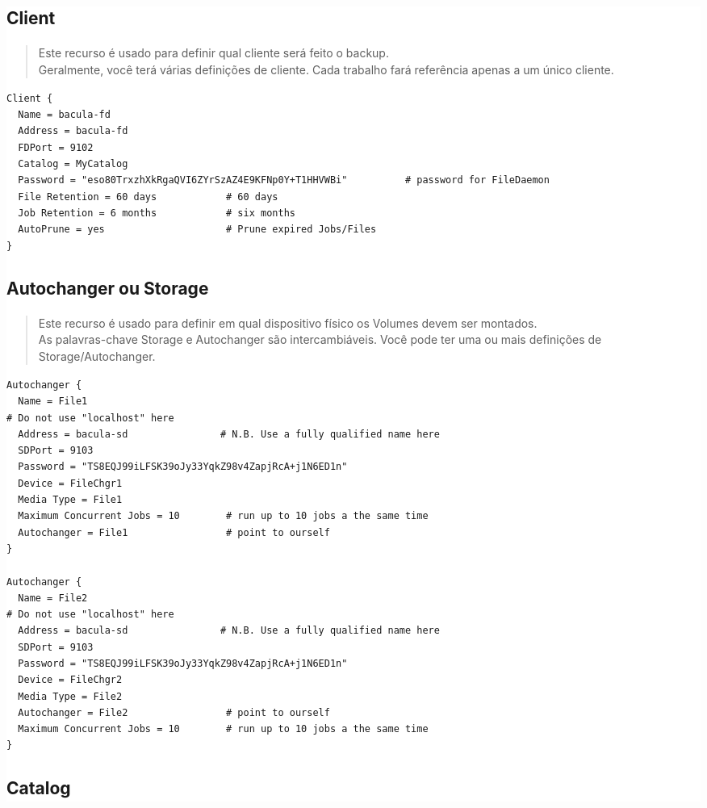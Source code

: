 
## Client
>Este recurso é usado para definir qual cliente será feito o backup.  
>Geralmente, você terá várias definições de cliente. Cada trabalho fará referência apenas a um único cliente.  

```
Client {
  Name = bacula-fd
  Address = bacula-fd
  FDPort = 9102
  Catalog = MyCatalog
  Password = "eso80TrxzhXkRgaQVI6ZYrSzAZ4E9KFNp0Y+T1HHVWBi"          # password for FileDaemon
  File Retention = 60 days            # 60 days
  Job Retention = 6 months            # six months
  AutoPrune = yes                     # Prune expired Jobs/Files
}
```

## Autochanger ou Storage  

>Este recurso é usado para definir em qual dispositivo físico os Volumes devem ser montados.  
>As palavras-chave Storage e Autochanger são intercambiáveis. Você pode ter uma ou mais definições de Storage/Autochanger.  


```
Autochanger {  
  Name = File1  
# Do not use "localhost" here  
  Address = bacula-sd                # N.B. Use a fully qualified name here  
  SDPort = 9103  
  Password = "TS8EQJ99iLFSK39oJy33YqkZ98v4ZapjRcA+j1N6ED1n"  
  Device = FileChgr1  
  Media Type = File1  
  Maximum Concurrent Jobs = 10        # run up to 10 jobs a the same time  
  Autochanger = File1                 # point to ourself  
}  

Autochanger {  
  Name = File2  
# Do not use "localhost" here  
  Address = bacula-sd                # N.B. Use a fully qualified name here  
  SDPort = 9103  
  Password = "TS8EQJ99iLFSK39oJy33YqkZ98v4ZapjRcA+j1N6ED1n"  
  Device = FileChgr2  
  Media Type = File2  
  Autochanger = File2                 # point to ourself  
  Maximum Concurrent Jobs = 10        # run up to 10 jobs a the same time  
}  
```

## Catalog  
